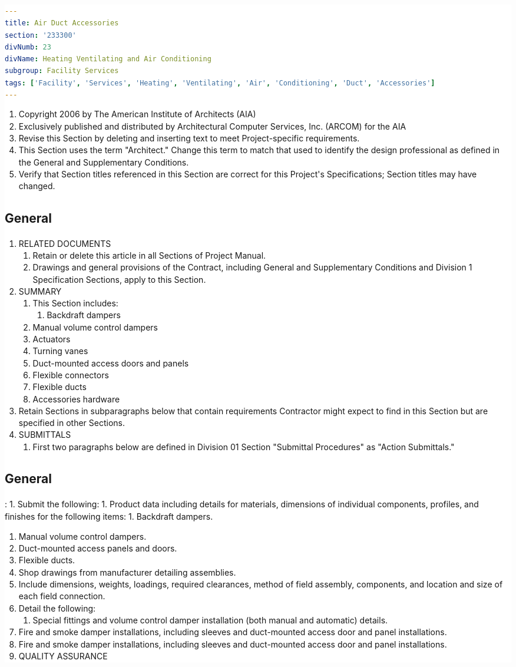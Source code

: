 ```yaml
---
title: Air Duct Accessories
section: '233300'
divNumb: 23
divName: Heating Ventilating and Air Conditioning
subgroup: Facility Services
tags: ['Facility', 'Services', 'Heating', 'Ventilating', 'Air', 'Conditioning', 'Duct', 'Accessories']
---
```


1. Copyright 2006 by The American Institute of Architects (AIA)
1. Exclusively published and distributed by Architectural Computer Services, Inc. (ARCOM) for the AIA
1. Revise this Section by deleting and inserting text to meet Project-specific requirements.
1. This Section uses the term "Architect." Change this term to match that used to identify the design professional as defined in the General and Supplementary Conditions.
1. Verify that Section titles referenced in this Section are correct for this Project's Specifications; Section titles may have changed.

## General

1. RELATED DOCUMENTS
   1. Retain or delete this article in all Sections of Project Manual.
   1. Drawings and general provisions of the Contract, including General and Supplementary Conditions and Division 1 Specification Sections, apply to this Section.
1. SUMMARY
   1. This Section includes:
      1. Backdraft dampers
   1. Manual volume control dampers
   1. Actuators
   1. Turning vanes
   1. Duct-mounted access doors and panels
   1. Flexible connectors
   1. Flexible ducts
   1. Accessories hardware
1. Retain Sections in subparagraphs below that contain requirements Contractor might expect to find in this Section but are specified in other Sections.
1. SUBMITTALS
   1. First two paragraphs below are defined in Division 01 Section "Submittal Procedures" as "Action Submittals."

## General

:
      1. Submit the following:
      1. Product data including details for materials, dimensions of individual components, profiles, and finishes for the following items:
            1. Backdraft dampers.
   1. Manual volume control dampers.
   1. Duct-mounted access panels and doors.
   1. Flexible ducts.
   1. Shop drawings from manufacturer detailing assemblies. 
   1. Include dimensions, weights, loadings, required clearances, method of field assembly, components, and location and size of each field connection. 
   1. Detail the following:
      1. Special fittings and volume control damper installation (both manual and automatic) details.
   1. Fire and smoke damper installations, including sleeves and duct-mounted access door and panel installations.
   1. Fire and smoke damper installations, including sleeves and duct-mounted access door and panel installations.
1. QUALITY ASSURANCE